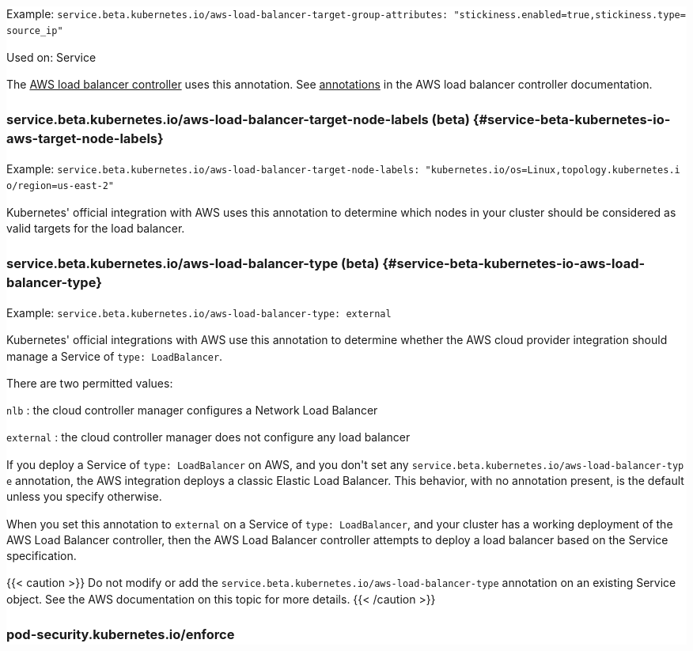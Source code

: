 Example: `service.beta.kubernetes.io/aws-load-balancer-target-group-attributes: "stickiness.enabled=true,stickiness.type=source_ip"`

Used on: Service

The [AWS load balancer controller](https://kubernetes-sigs.github.io/aws-load-balancer-controller/)
uses this annotation.
See [annotations](https://kubernetes-sigs.github.io/aws-load-balancer-controller/latest/guide/service/annotations/)
in the AWS load balancer controller documentation.

### service.beta.kubernetes.io/aws-load-balancer-target-node-labels (beta) {#service-beta-kubernetes-io-aws-target-node-labels}

Example: `service.beta.kubernetes.io/aws-load-balancer-target-node-labels: "kubernetes.io/os=Linux,topology.kubernetes.io/region=us-east-2"`

Kubernetes' official integration with AWS uses this annotation to determine which
nodes in your cluster should be considered as valid targets for the load balancer.

### service.beta.kubernetes.io/aws-load-balancer-type (beta) {#service-beta-kubernetes-io-aws-load-balancer-type}

Example: `service.beta.kubernetes.io/aws-load-balancer-type: external`

Kubernetes' official integrations with AWS use this annotation to determine
whether the AWS cloud provider integration should manage a Service of
`type: LoadBalancer`.

There are two permitted values:

`nlb`
: the cloud controller manager configures a Network Load Balancer

`external`
: the cloud controller manager does not configure any load balancer

If you deploy a Service of `type: LoadBalancer` on AWS, and you don't set any
`service.beta.kubernetes.io/aws-load-balancer-type` annotation,
the AWS integration deploys a classic Elastic Load Balancer. This behavior,
with no annotation present, is the default unless you specify otherwise.

When you set this annotation to `external` on a Service of `type: LoadBalancer`,
and your cluster has a working deployment of the AWS Load Balancer controller,
then the AWS Load Balancer controller attempts to deploy a load balancer based
on the Service specification.

{{< caution >}}
Do not modify or add the `service.beta.kubernetes.io/aws-load-balancer-type` annotation
on an existing Service object. See the AWS documentation on this topic for more
details.
{{< /caution >}}

### pod-security.kubernetes.io/enforce

